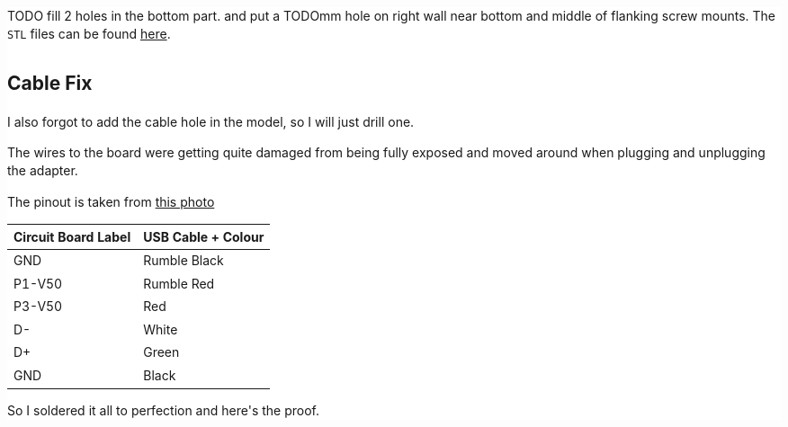 TODO fill 2 holes in the bottom part. and put a TODOmm hole on right wall near bottom and middle of flanking screw mounts.
The `STL` files can be found [here](https://github.com/mic-max/micmax.pw/tree/master/assets/cad/gc-adapter).

## Cable Fix

I also forgot to add the cable hole in the model, so I will just drill one.

The wires to the board were getting quite damaged from being fully exposed and moved around when plugging and unplugging the adapter.

The pinout is taken from [this photo](/assets/img/gc-adapter/original-wires.jpg)

| Circuit Board Label | USB Cable + Colour |
|---------------------|--------------------|
| GND                 | Rumble Black       |
| P1-V50              | Rumble Red         |
| P3-V50              | Red                |
| D-                  | White              |
| D+                  | Green              |
| GND                 | Black              |

So I soldered it all to perfection and here's the proof.
